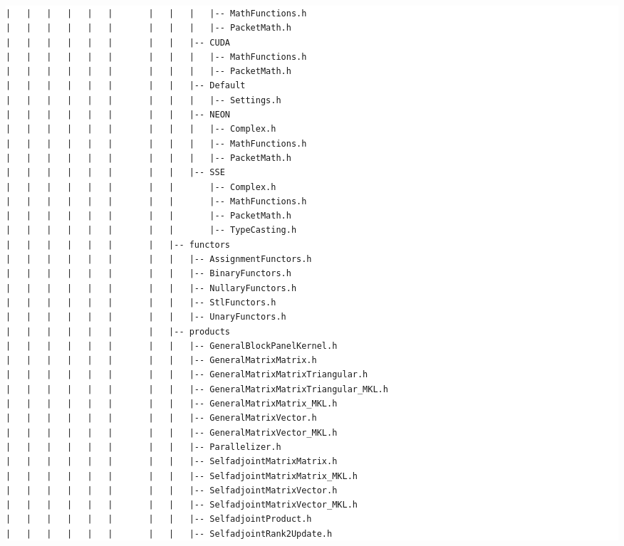     |   |   |   |   |   |       |   |   |   |-- MathFunctions.h
    |   |   |   |   |   |       |   |   |   |-- PacketMath.h
    |   |   |   |   |   |       |   |   |-- CUDA
    |   |   |   |   |   |       |   |   |   |-- MathFunctions.h
    |   |   |   |   |   |       |   |   |   |-- PacketMath.h
    |   |   |   |   |   |       |   |   |-- Default
    |   |   |   |   |   |       |   |   |   |-- Settings.h
    |   |   |   |   |   |       |   |   |-- NEON
    |   |   |   |   |   |       |   |   |   |-- Complex.h
    |   |   |   |   |   |       |   |   |   |-- MathFunctions.h
    |   |   |   |   |   |       |   |   |   |-- PacketMath.h
    |   |   |   |   |   |       |   |   |-- SSE
    |   |   |   |   |   |       |   |       |-- Complex.h
    |   |   |   |   |   |       |   |       |-- MathFunctions.h
    |   |   |   |   |   |       |   |       |-- PacketMath.h
    |   |   |   |   |   |       |   |       |-- TypeCasting.h
    |   |   |   |   |   |       |   |-- functors
    |   |   |   |   |   |       |   |   |-- AssignmentFunctors.h
    |   |   |   |   |   |       |   |   |-- BinaryFunctors.h
    |   |   |   |   |   |       |   |   |-- NullaryFunctors.h
    |   |   |   |   |   |       |   |   |-- StlFunctors.h
    |   |   |   |   |   |       |   |   |-- UnaryFunctors.h
    |   |   |   |   |   |       |   |-- products
    |   |   |   |   |   |       |   |   |-- GeneralBlockPanelKernel.h
    |   |   |   |   |   |       |   |   |-- GeneralMatrixMatrix.h
    |   |   |   |   |   |       |   |   |-- GeneralMatrixMatrixTriangular.h
    |   |   |   |   |   |       |   |   |-- GeneralMatrixMatrixTriangular_MKL.h
    |   |   |   |   |   |       |   |   |-- GeneralMatrixMatrix_MKL.h
    |   |   |   |   |   |       |   |   |-- GeneralMatrixVector.h
    |   |   |   |   |   |       |   |   |-- GeneralMatrixVector_MKL.h
    |   |   |   |   |   |       |   |   |-- Parallelizer.h
    |   |   |   |   |   |       |   |   |-- SelfadjointMatrixMatrix.h
    |   |   |   |   |   |       |   |   |-- SelfadjointMatrixMatrix_MKL.h
    |   |   |   |   |   |       |   |   |-- SelfadjointMatrixVector.h
    |   |   |   |   |   |       |   |   |-- SelfadjointMatrixVector_MKL.h
    |   |   |   |   |   |       |   |   |-- SelfadjointProduct.h
    |   |   |   |   |   |       |   |   |-- SelfadjointRank2Update.h